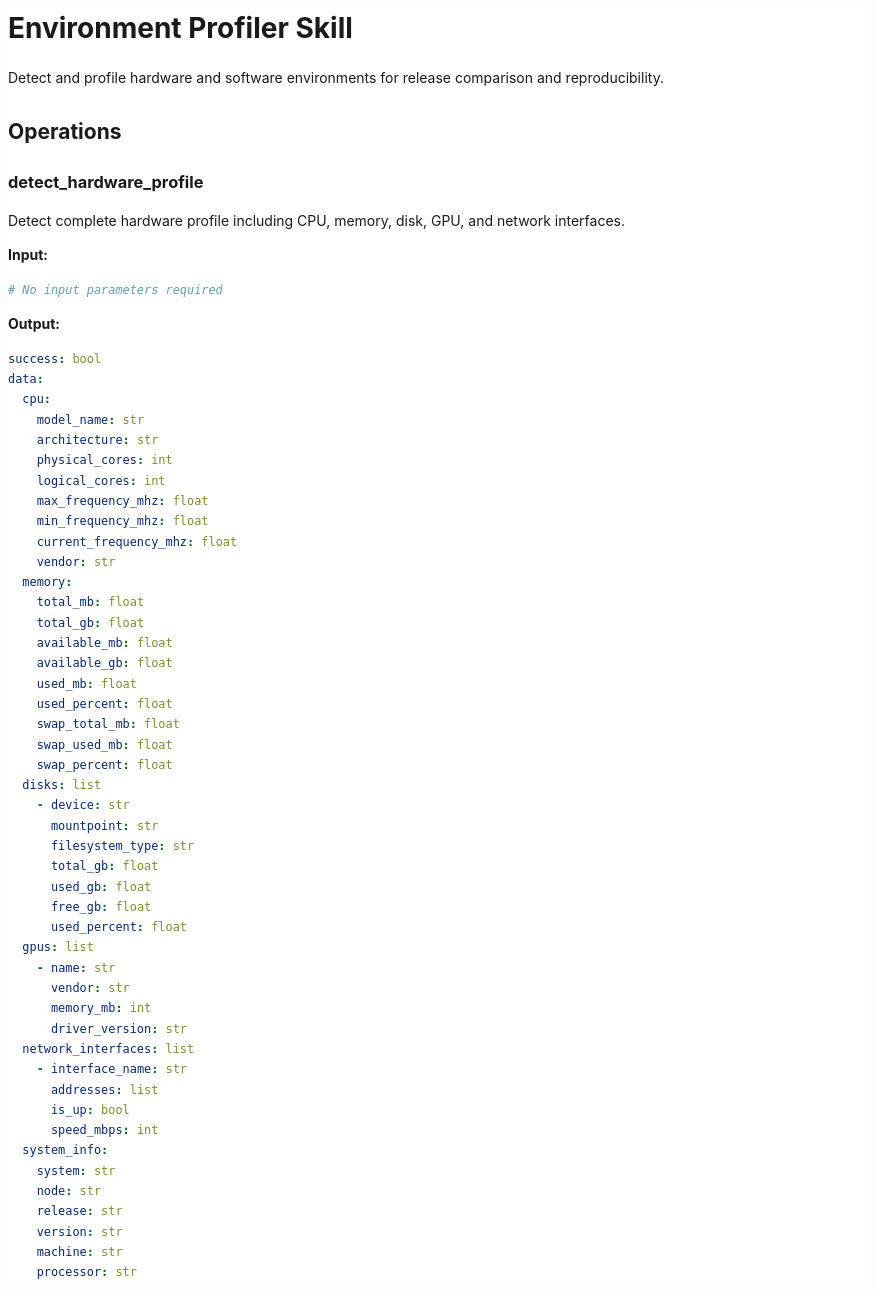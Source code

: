 # Environment Profiler Skill

Detect and profile hardware and software environments for release comparison and reproducibility.

## Operations

### detect_hardware_profile

Detect complete hardware profile including CPU, memory, disk, GPU, and network interfaces.

**Input:**
```yaml
# No input parameters required
```

**Output:**
```yaml
success: bool
data:
  cpu:
    model_name: str
    architecture: str
    physical_cores: int
    logical_cores: int
    max_frequency_mhz: float
    min_frequency_mhz: float
    current_frequency_mhz: float
    vendor: str
  memory:
    total_mb: float
    total_gb: float
    available_mb: float
    available_gb: float
    used_mb: float
    used_percent: float
    swap_total_mb: float
    swap_used_mb: float
    swap_percent: float
  disks: list
    - device: str
      mountpoint: str
      filesystem_type: str
      total_gb: float
      used_gb: float
      free_gb: float
      used_percent: float
  gpus: list
    - name: str
      vendor: str
      memory_mb: int
      driver_version: str
  network_interfaces: list
    - interface_name: str
      addresses: list
      is_up: bool
      speed_mbps: int
  system_info:
    system: str
    node: str
    release: str
    version: str
    machine: str
    processor: str
```